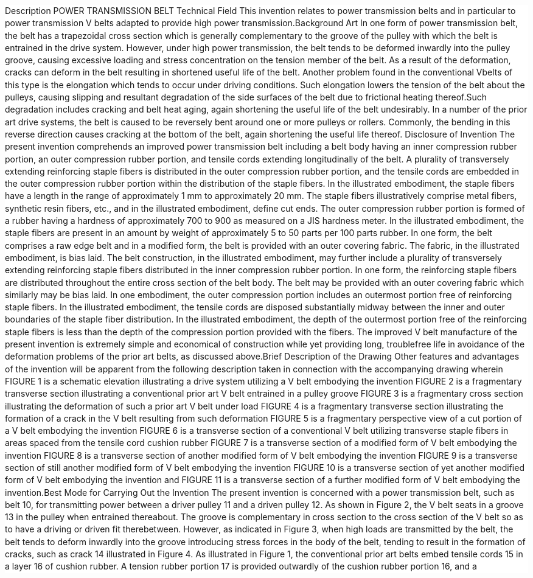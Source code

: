 Description POWER TRANSMISSION BELT Technical Field This invention relates to power transmission belts and in particular to power transmission V belts adapted to provide high power transmission.Background Art In one form of power transmission belt, the belt has a trapezoidal cross section which is generally complementary to the groove of the pulley with which the belt is entrained in the drive system. However, under high power transmission, the belt tends to be deformed inwardly into the pulley groove, causing excessive loading and stress concentration on the tension member of the belt. As a result of the deformation, cracks can deform in the belt resulting in shortened useful life of the belt. Another problem found in the conventional Vbelts of this type is the elongation which tends to occur under driving conditions. Such elongation lowers the tension of the belt about the pulleys, causing slipping and resultant degradation of the side surfaces of the belt due to frictional heating thereof.Such degradation includes cracking and belt heat aging, again shortening the useful life of the belt undesirably. In a number of the prior art drive systems, the belt is caused to be reversely bent around one or more pulleys or rollers. Commonly, the bending in this reverse direction causes cracking at the bottom of the belt, again shortening the useful life thereof. Disclosure of Invention The present invention comprehends an improved power transmission belt including a belt body having an inner compression rubber portion, an outer compression rubber portion, and tensile cords extending longitudinally of the belt. A plurality of transversely extending reinforcing staple fibers is distributed in the outer compression rubber portion, and the tensile cords are embedded in the outer compression rubber portion within the distribution of the staple fibers. In the illustrated embodiment, the staple fibers have a length in the range of approximately 1 mm to approximately 20 mm. The staple fibers illustratively comprise metal fibers, synthetic resin fibers, etc., and in the illustrated embodiment, define cut ends. The outer compression rubber portion is formed of a rubber having a hardness of approximately 700 to 900 as measured on a JIS hardness meter. In the illustrated embodiment, the staple fibers are present in an amount by weight of approximately 5 to 50 parts per 100 parts rubber. In one form, the belt comprises a raw edge belt and in a modified form, the belt is provided with an outer covering fabric. The fabric, in the illustrated embodiment, is bias laid. The belt construction, in the illustrated embodiment, may further include a plurality of transversely extending reinforcing staple fibers distributed in the inner compression rubber portion. In one form, the reinforcing staple fibers are distributed throughout the entire cross section of the belt body. The belt may be provided with an outer covering fabric which similarly may be bias laid. In one embodiment, the outer compression portion includes an outermost portion free of reinforcing staple fibers. In the illustrated embodiment, the tensile cords are disposed substantially midway between the inner and outer boundaries of the staple fiber distribution. In the illustrated embodiment, the depth of the outermost portion free of the reinforcing staple fibers is less than the depth of the compression portion provided with the fibers. The improved V belt manufacture of the present invention is extremely simple and economical of construction while yet providing long, troublefree life in avoidance of the deformation problems of the prior art belts, as discussed above.Brief Description of the Drawing Other features and advantages of the invention will be apparent from the following description taken in connection with the accompanying drawing wherein FIGURE 1 is a schematic elevation illustrating a drive system utilizing a V belt embodying the invention FIGURE 2 is a fragmentary transverse section illustrating a conventional prior art V belt entrained in a pulley groove FIGURE 3 is a fragmentary cross section illustrating the deformation of such a prior art V belt under load FIGURE 4 is a fragmentary transverse section illustrating the formation of a crack in the V belt resulting from such deformation FIGURE 5 is a fragmentary perspective view of a cut portion of a V belt embodying the invention FIGURE 6 is a transverse section of a conventional V belt utilizing transverse staple fibers in areas spaced from the tensile cord cushion rubber FIGURE 7 is a transverse section of a modified form of V belt embodying the invention FIGURE 8 is a transverse section of another modified form of V belt embodying the invention FIGURE 9 is a transverse section of still another modified form of V belt embodying the invention FIGURE 10 is a transverse section of yet another modified form of V belt embodying the invention and FIGURE 11 is a transverse section of a further modified form of V belt embodying the invention.Best Mode for Carrying Out the Invention The present invention is concerned with a power transmission belt, such as belt 10, for transmitting power between a driver pulley 11 and a driven pulley 12. As shown in Figure 2, the V belt seats in a groove 13 in the pulley when entrained thereabout. The groove is complementary in cross section to the cross section of the V belt so as to have a driving or driven fit therebetween. However, as indicated in Figure 3, when high loads are transmitted by the belt, the belt tends to deform inwardly into the groove introducing stress forces in the body of the belt, tending to result in the formation of cracks, such as crack 14 illustrated in Figure 4. As illustrated in Figure 1, the conventional prior art belts embed tensile cords 15 in a layer 16 of cushion rubber. A tension rubber portion 17 is provided outwardly of the cushion rubber portion 16, and a